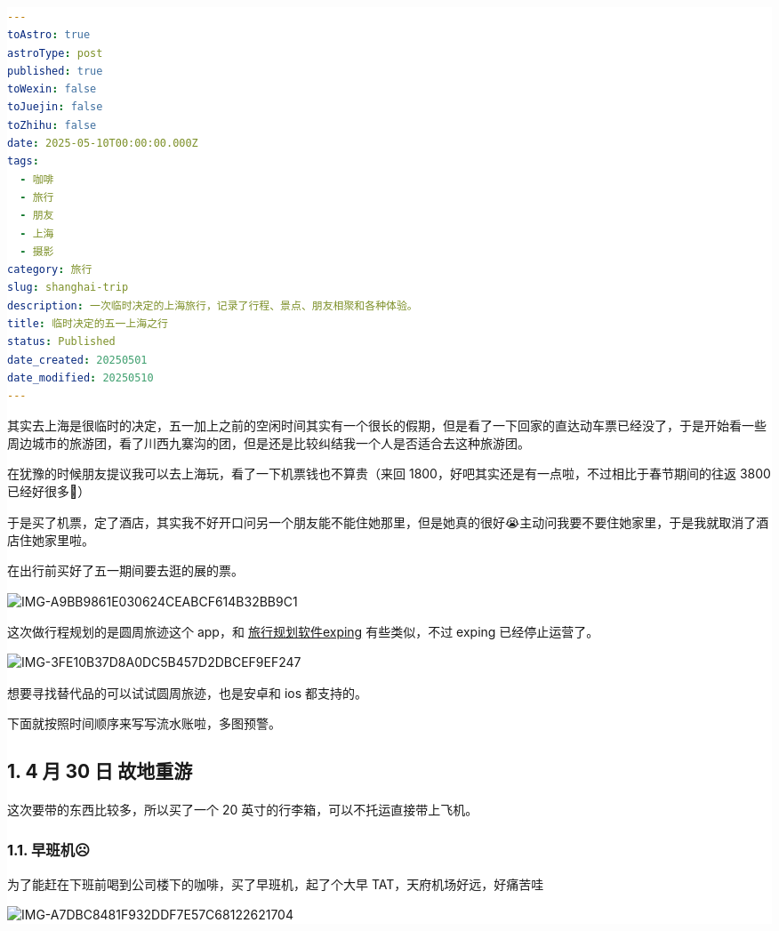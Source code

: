 ```yaml
---
toAstro: true
astroType: post
published: true
toWexin: false
toJuejin: false
toZhihu: false
date: 2025-05-10T00:00:00.000Z
tags:
  - 咖啡
  - 旅行
  - 朋友
  - 上海
  - 摄影
category: 旅行
slug: shanghai-trip
description: 一次临时决定的上海旅行，记录了行程、景点、朋友相聚和各种体验。
title: 临时决定的五一上海之行
status: Published
date_created: 20250501
date_modified: 20250510
---
```


其实去上海是很临时的决定，五一加上之前的空闲时间其实有一个很长的假期，但是看了一下回家的直达动车票已经没了，于是开始看一些周边城市的旅游团，看了川西九寨沟的团，但是还是比较纠结我一个人是否适合去这种旅游团。

在犹豫的时候朋友提议我可以去上海玩，看了一下机票钱也不算贵（来回 1800，好吧其实还是有一点啦，不过相比于春节期间的往返 3800 已经好很多🌚）  

于是买了机票，定了酒店，其实我不好开口问另一个朋友能不能住她那里，但是她真的很好😭主动问我要不要住她家里，于是我就取消了酒店住她家里啦。

在出行前买好了五一期间要去逛的展的票。

![IMG-A9BB9861E030624CEABCF614B32BB9C1](<https://pictures.kazoottt.top/2025/05/20250510-a9bb9861e030624ceabcf614b32bb9c1.png>)  

这次做行程规划的是圆周旅迹这个 app，和 [旅行规划软件exping](https://notes.kazoottt.top/03-领域/软件/旅行规划软件exping) 有些类似，不过 exping 已经停止运营了。

![IMG-3FE10B37D8A0DC5B457D2DBCEF9EF247](<https://pictures.kazoottt.top/2025/05/20250510-3fe10b37d8a0dc5b457d2dbcef9ef247.png>)

想要寻找替代品的可以试试圆周旅迹，也是安卓和 ios 都支持的。  

下面就按照时间顺序来写写流水账啦，多图预警。

## 1. 4 月 30 日 故地重游

这次要带的东西比较多，所以买了一个 20 英寸的行李箱，可以不托运直接带上飞机。

### 1.1. 早班机☹️

为了能赶在下班前喝到公司楼下的咖啡，买了早班机，起了个大早 TAT，天府机场好远，好痛苦哇

![IMG-A7DBC8481F932DDF7E57C68122621704](<https://pictures.kazoottt.top/2025/05/20250510-a7dbc8481f932ddf7e57c68122621704.png>)
